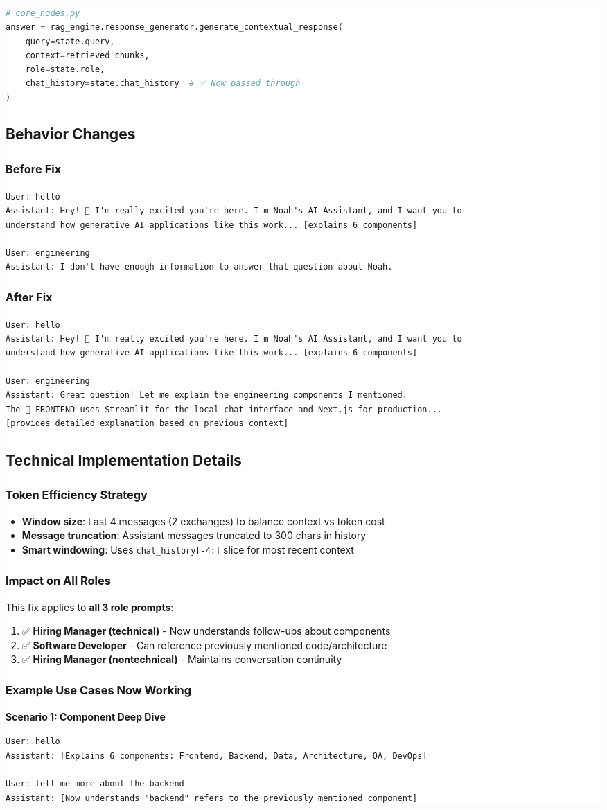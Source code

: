 ```python
# core_nodes.py
answer = rag_engine.response_generator.generate_contextual_response(
    query=state.query,
    context=retrieved_chunks,
    role=state.role,
    chat_history=state.chat_history  # ✅ Now passed through
)
```

## Behavior Changes

### Before Fix
```
User: hello
Assistant: Hey! 👋 I'm really excited you're here. I'm Noah's AI Assistant, and I want you to 
understand how generative AI applications like this work... [explains 6 components]

User: engineering
Assistant: I don't have enough information to answer that question about Noah.
```

### After Fix
```
User: hello
Assistant: Hey! 👋 I'm really excited you're here. I'm Noah's AI Assistant, and I want you to 
understand how generative AI applications like this work... [explains 6 components]

User: engineering
Assistant: Great question! Let me explain the engineering components I mentioned. 
The 🎨 FRONTEND uses Streamlit for the local chat interface and Next.js for production...
[provides detailed explanation based on previous context]
```

## Technical Implementation Details

### Token Efficiency Strategy
- **Window size**: Last 4 messages (2 exchanges) to balance context vs token cost
- **Message truncation**: Assistant messages truncated to 300 chars in history
- **Smart windowing**: Uses `chat_history[-4:]` slice for most recent context

### Impact on All Roles
This fix applies to **all 3 role prompts**:
1. ✅ **Hiring Manager (technical)** - Now understands follow-ups about components
2. ✅ **Software Developer** - Can reference previously mentioned code/architecture
3. ✅ **Hiring Manager (nontechnical)** - Maintains conversation continuity

### Example Use Cases Now Working

**Scenario 1: Component Deep Dive**
```
User: hello
Assistant: [Explains 6 components: Frontend, Backend, Data, Architecture, QA, DevOps]

User: tell me more about the backend
Assistant: [Now understands "backend" refers to the previously mentioned component]
```
